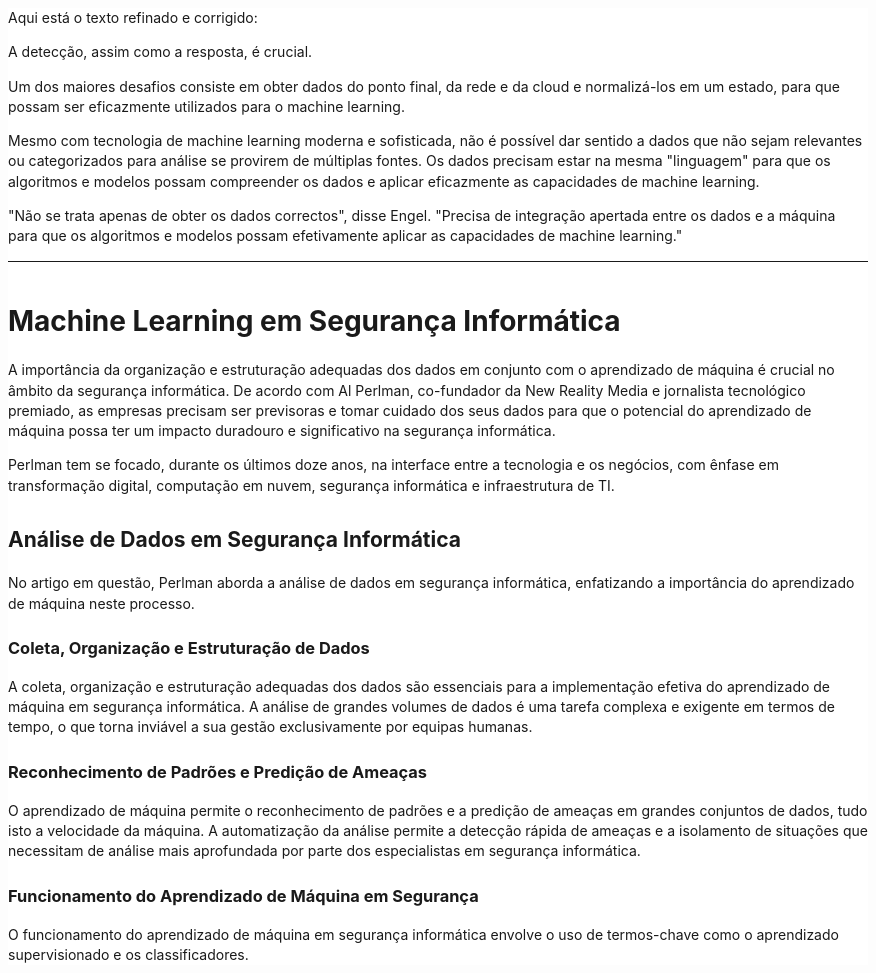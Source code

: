 Aqui está o texto refinado e corrigido:

A detecção, assim como a resposta, é crucial.

Um dos maiores desafios consiste em obter dados do ponto final, da rede e da cloud e normalizá-los em um estado, para que possam ser eficazmente utilizados para o machine learning.

Mesmo com tecnologia de machine learning moderna e sofisticada, não é possível dar sentido a dados que não sejam relevantes ou categorizados para análise se provirem de múltiplas fontes. Os dados precisam estar na mesma "linguagem" para que os algoritmos e modelos possam compreender os dados e aplicar eficazmente as capacidades de machine learning.

"Não se trata apenas de obter os dados correctos", disse Engel. "Precisa de integração apertada entre os dados e a máquina para que os algoritmos e modelos possam efetivamente aplicar as capacidades de machine learning."

---

# Machine Learning em Segurança Informática

A importância da organização e estruturação adequadas dos dados em conjunto com o aprendizado de máquina é crucial no âmbito da segurança informática. De acordo com Al Perlman, co-fundador da New Reality Media e jornalista tecnológico premiado, as empresas precisam ser previsoras e tomar cuidado dos seus dados para que o potencial do aprendizado de máquina possa ter um impacto duradouro e significativo na segurança informática.

Perlman tem se focado, durante os últimos doze anos, na interface entre a tecnologia e os negócios, com ênfase em transformação digital, computação em nuvem, segurança informática e infraestrutura de TI.

## Análise de Dados em Segurança Informática

No artigo em questão, Perlman aborda a análise de dados em segurança informática, enfatizando a importância do aprendizado de máquina neste processo.

### Coleta, Organização e Estruturação de Dados

A coleta, organização e estruturação adequadas dos dados são essenciais para a implementação efetiva do aprendizado de máquina em segurança informática. A análise de grandes volumes de dados é uma tarefa complexa e exigente em termos de tempo, o que torna inviável a sua gestão exclusivamente por equipas humanas.

### Reconhecimento de Padrões e Predição de Ameaças

O aprendizado de máquina permite o reconhecimento de padrões e a predição de ameaças em grandes conjuntos de dados, tudo isto a velocidade da máquina. A automatização da análise permite a detecção rápida de ameaças e a isolamento de situações que necessitam de análise mais aprofundada por parte dos especialistas em segurança informática.

### Funcionamento do Aprendizado de Máquina em Segurança

O funcionamento do aprendizado de máquina em segurança informática envolve o uso de termos-chave como o aprendizado supervisionado e os classificadores.
